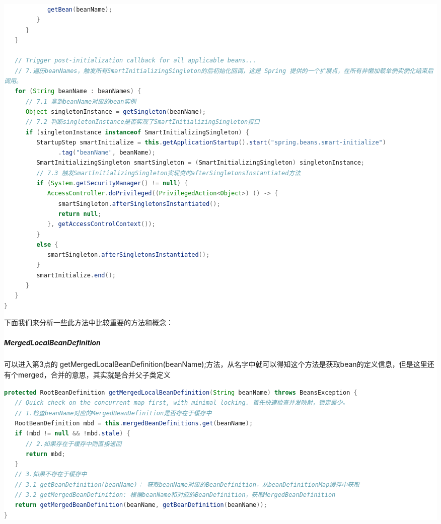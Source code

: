 ```java
            getBean(beanName);
         }
      }
   }

   // Trigger post-initialization callback for all applicable beans...
   // 7.遍历beanNames，触发所有SmartInitializingSingleton的后初始化回调，这是 Spring 提供的一个扩展点，在所有非懒加载单例实例化结束后调用。
   for (String beanName : beanNames) {
      // 7.1 拿到beanName对应的bean实例
      Object singletonInstance = getSingleton(beanName);
      // 7.2 判断singletonInstance是否实现了SmartInitializingSingleton接口
      if (singletonInstance instanceof SmartInitializingSingleton) {
         StartupStep smartInitialize = this.getApplicationStartup().start("spring.beans.smart-initialize")
               .tag("beanName", beanName);
         SmartInitializingSingleton smartSingleton = (SmartInitializingSingleton) singletonInstance;
         // 7.3 触发SmartInitializingSingleton实现类的afterSingletonsInstantiated方法
         if (System.getSecurityManager() != null) {
            AccessController.doPrivileged((PrivilegedAction<Object>) () -> {
               smartSingleton.afterSingletonsInstantiated();
               return null;
            }, getAccessControlContext());
         }
         else {
            smartSingleton.afterSingletonsInstantiated();
         }
         smartInitialize.end();
      }
   }
}
```

下面我们来分析一些此方法中比较重要的方法和概念：

##### MergedLocalBeanDefinition

可以进入第3点的 getMergedLocalBeanDefinition(beanName);方法，从名字中就可以得知这个方法是获取bean的定义信息，但是这里还有个merged，合并的意思，其实就是合并父子类定义

```java
protected RootBeanDefinition getMergedLocalBeanDefinition(String beanName) throws BeansException {
   // Quick check on the concurrent map first, with minimal locking. 首先快速检查并发映射，锁定最少。
   // 1.检查beanName对应的MergedBeanDefinition是否存在于缓存中
   RootBeanDefinition mbd = this.mergedBeanDefinitions.get(beanName);
   if (mbd != null && !mbd.stale) {
      // 2.如果存在于缓存中则直接返回
      return mbd;
   }
   // 3.如果不存在于缓存中
   // 3.1 getBeanDefinition(beanName)： 获取beanName对应的BeanDefinition，从beanDefinitionMap缓存中获取
   // 3.2 getMergedBeanDefinition: 根据beanName和对应的BeanDefinition，获取MergedBeanDefinition
   return getMergedBeanDefinition(beanName, getBeanDefinition(beanName));
}
```
